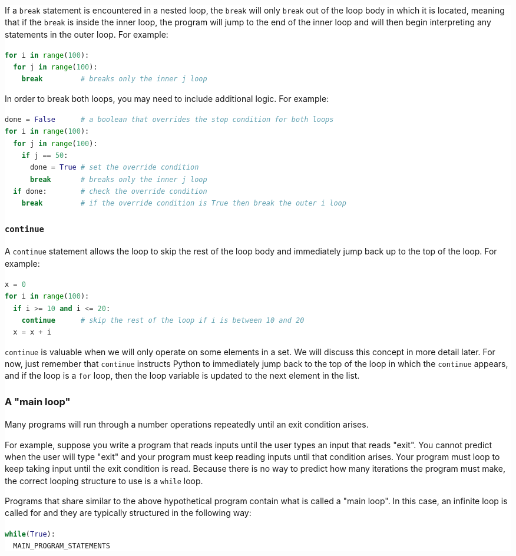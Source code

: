 ```python
```

If a ```break``` statement is encountered in a nested loop, the ```break``` will only ```break``` out of the loop body in which it is located, meaning that if the ```break``` is inside the inner loop, the program will jump to the end of the inner loop and will then begin interpreting any statements in the outer loop.  For example:

```python
for i in range(100):
  for j in range(100):
    break         # breaks only the inner j loop
```

In order to break both loops, you may need to include additional logic.  For example:
```python
done = False      # a boolean that overrides the stop condition for both loops
for i in range(100):
  for j in range(100):
    if j == 50:
      done = True # set the override condition
      break       # breaks only the inner j loop
  if done:        # check the override condition
    break         # if the override condition is True then break the outer i loop
```

### ```continue```
A ```continue``` statement allows the loop to skip the rest of the loop body and immediately jump back up to the top of the loop.  For example:
```python
x = 0
for i in range(100):
  if i >= 10 and i <= 20:
    continue      # skip the rest of the loop if i is between 10 and 20
  x = x + i
```

```continue``` is valuable when we will only operate on some elements in a set.  We will discuss this concept in more detail later.  For now, just remember that ```continue``` instructs Python to immediately jump back to the top of the loop in which the ```continue``` appears, and if the loop is a ```for``` loop, then the loop variable is updated to the next element in the list.

### A "main loop"
Many programs will run through a number operations repeatedly until an exit condition arises.

For example, suppose you write a program that reads inputs until the user types an input that reads "exit".  You cannot predict when the user will type "exit" and your program must keep reading inputs until that condition arises.  Your program must loop to keep taking input until the exit condition is read.  Because there is no way to predict how many iterations the program must make, the correct looping structure to use is a ```while``` loop.

Programs that share similar to the above hypothetical program contain what is called a "main loop".  In this case, an infinite loop is called for and they are typically structured in the following way:
```python
while(True):
  MAIN_PROGRAM_STATEMENTS
```
